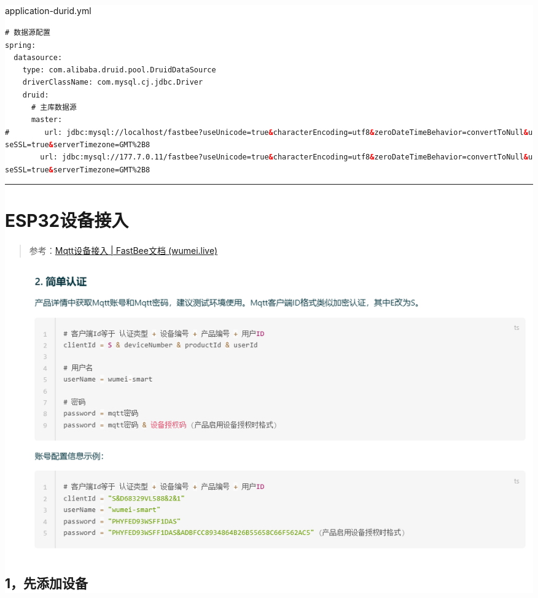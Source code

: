 application-durid.yml

```xml
# 数据源配置
spring:
  datasource:
    type: com.alibaba.druid.pool.DruidDataSource
    driverClassName: com.mysql.cj.jdbc.Driver
    druid:
      # 主库数据源
      master:
#        url: jdbc:mysql://localhost/fastbee?useUnicode=true&characterEncoding=utf8&zeroDateTimeBehavior=convertToNull&useSSL=true&serverTimezone=GMT%2B8
        url: jdbc:mysql://177.7.0.11/fastbee?useUnicode=true&characterEncoding=utf8&zeroDateTimeBehavior=convertToNull&useSSL=true&serverTimezone=GMT%2B8
```





---

# ESP32设备接入

> 参考：[Mqtt设备接入 | FastBee文档 (wumei.live)](https://wumei.live/doc/pages/device/#_1-加密认证)

![image-20231215091151352](./wumei/image-20231215091151352.png)

## 1，先添加设备 
